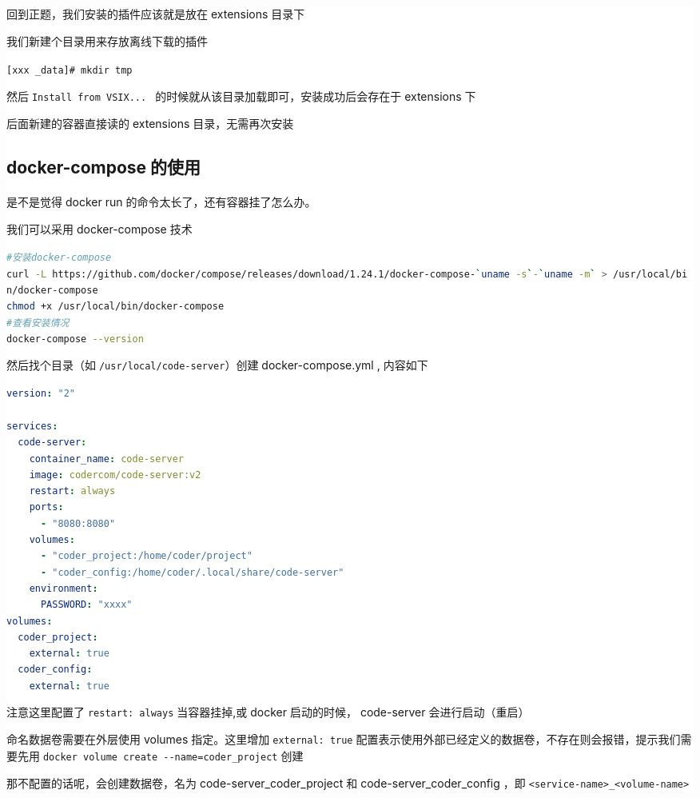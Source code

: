 回到正题，我们安装的插件应该就是放在 extensions 目录下

我们新建个目录用来存放离线下载的插件
```
[xxx _data]# mkdir tmp
```

然后 `Install from VSIX... ` 的时候就从该目录加载即可，安装成功后会存在于 extensions 下

后面新建的容器直接读的 extensions 目录，无需再次安装

## docker-compose 的使用

是不是觉得 docker run 的命令太长了，还有容器挂了怎么办。

我们可以采用 docker-compose 技术

```sh
#安装docker-compose
curl -L https://github.com/docker/compose/releases/download/1.24.1/docker-compose-`uname -s`-`uname -m` > /usr/local/bin/docker-compose
chmod +x /usr/local/bin/docker-compose
#查看安装情况
docker-compose --version
```

然后找个目录（如 `/usr/local/code-server`）创建 docker-compose.yml , 内容如下

```yml
version: "2"

services:
  code-server:
    container_name: code-server
    image: codercom/code-server:v2
    restart: always
    ports:
      - "8080:8080"
    volumes:
      - "coder_project:/home/coder/project"
      - "coder_config:/home/coder/.local/share/code-server"
    environment:
      PASSWORD: "xxxx"
volumes:
  coder_project:
    external: true
  coder_config:
    external: true
```
注意这里配置了 `restart: always` 当容器挂掉,或 docker 启动的时候， code-server 会进行启动（重启）

命名数据卷需要在外层使用 volumes 指定。这里增加 `external: true` 配置表示使用外部已经定义的数据卷，不存在则会报错，提示我们需要先用 `docker volume create --name=coder_project` 创建

那不配置的话呢，会创建数据卷，名为 code-server_coder_project 和 code-server_coder_config ，即 `<service-name>_<volume-name>`
